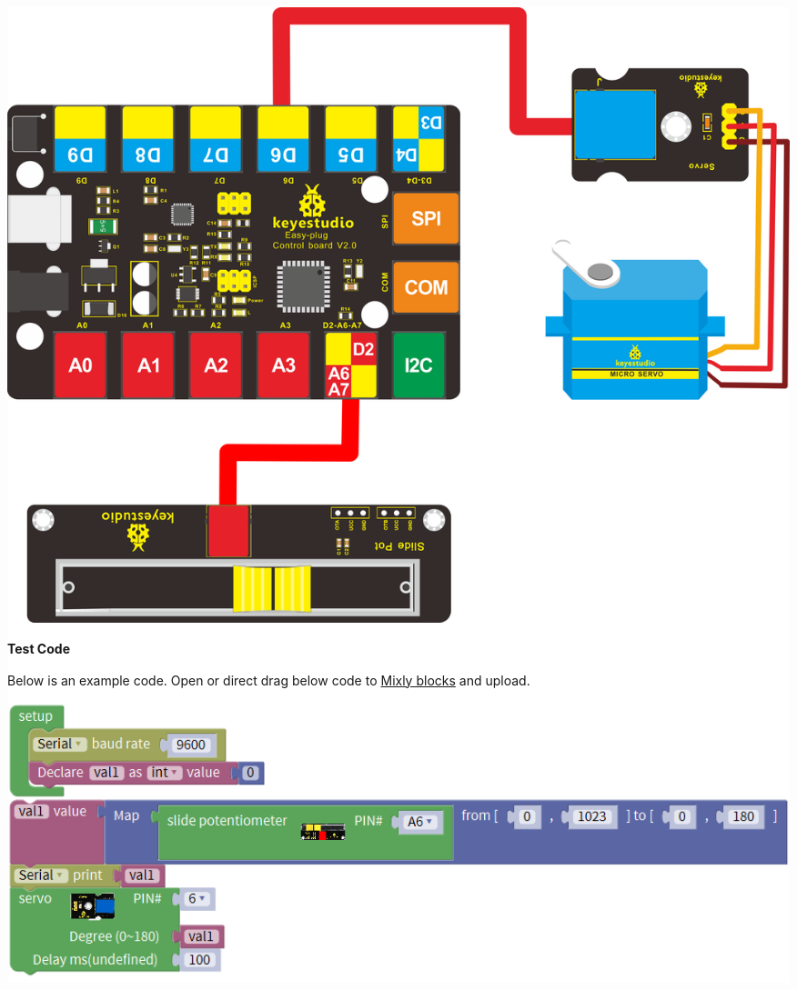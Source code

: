 ![](media/700df7f3f01fad6cd469e2ac51913692.png)

**Test Code**

Below is an example code. Open or direct drag below code to [Mixly
blocks](https://wiki.keyestudio.com/Getting_Started_with_Mixly1.0) and upload.

![](media/79c7617152f5b06ebb7af250b3607791.png)
